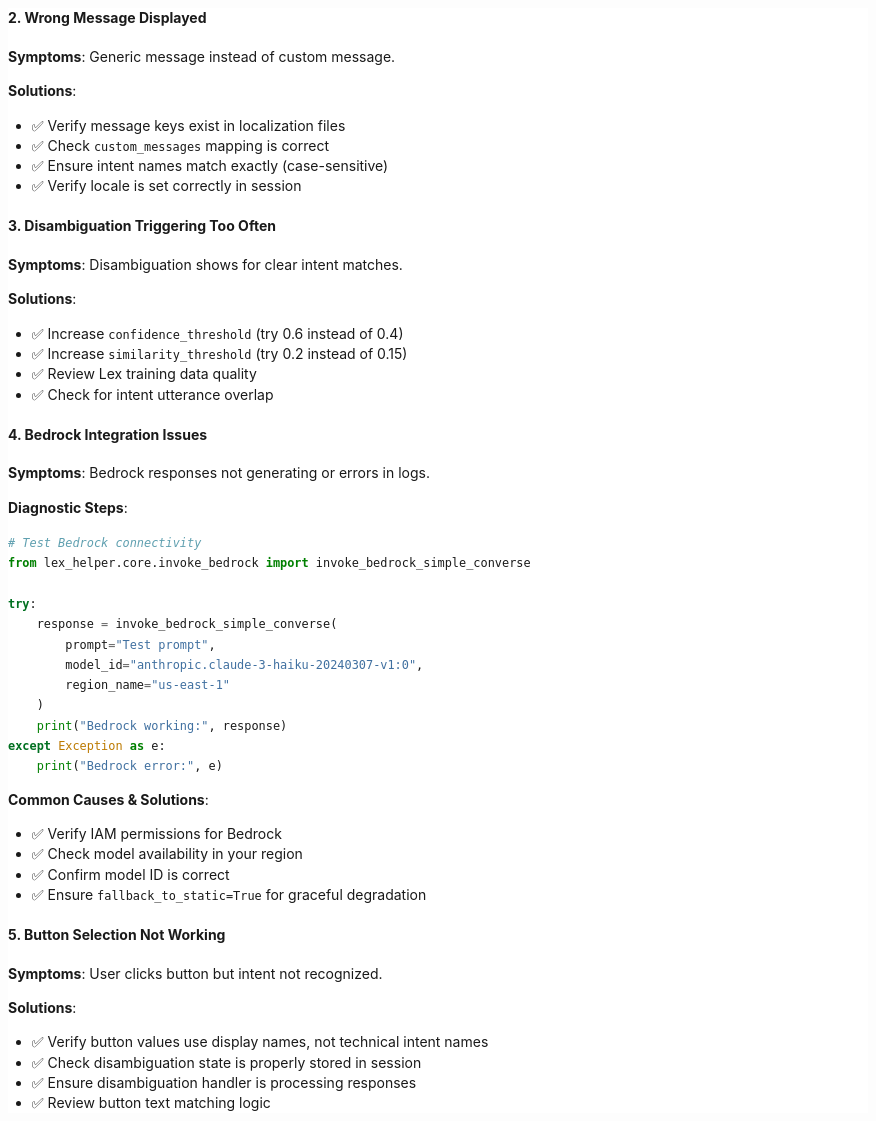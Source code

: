 #### 2. Wrong Message Displayed

**Symptoms**: Generic message instead of custom message.

**Solutions**:
- ✅ Verify message keys exist in localization files
- ✅ Check `custom_messages` mapping is correct
- ✅ Ensure intent names match exactly (case-sensitive)
- ✅ Verify locale is set correctly in session

#### 3. Disambiguation Triggering Too Often

**Symptoms**: Disambiguation shows for clear intent matches.

**Solutions**:
- ✅ Increase `confidence_threshold` (try 0.6 instead of 0.4)
- ✅ Increase `similarity_threshold` (try 0.2 instead of 0.15)
- ✅ Review Lex training data quality
- ✅ Check for intent utterance overlap

#### 4. Bedrock Integration Issues

**Symptoms**: Bedrock responses not generating or errors in logs.

**Diagnostic Steps**:
```python
# Test Bedrock connectivity
from lex_helper.core.invoke_bedrock import invoke_bedrock_simple_converse

try:
    response = invoke_bedrock_simple_converse(
        prompt="Test prompt",
        model_id="anthropic.claude-3-haiku-20240307-v1:0",
        region_name="us-east-1"
    )
    print("Bedrock working:", response)
except Exception as e:
    print("Bedrock error:", e)
```

**Common Causes & Solutions**:
- ✅ Verify IAM permissions for Bedrock
- ✅ Check model availability in your region
- ✅ Confirm model ID is correct
- ✅ Ensure `fallback_to_static=True` for graceful degradation

#### 5. Button Selection Not Working

**Symptoms**: User clicks button but intent not recognized.

**Solutions**:
- ✅ Verify button values use display names, not technical intent names
- ✅ Check disambiguation state is properly stored in session
- ✅ Ensure disambiguation handler is processing responses
- ✅ Review button text matching logic
